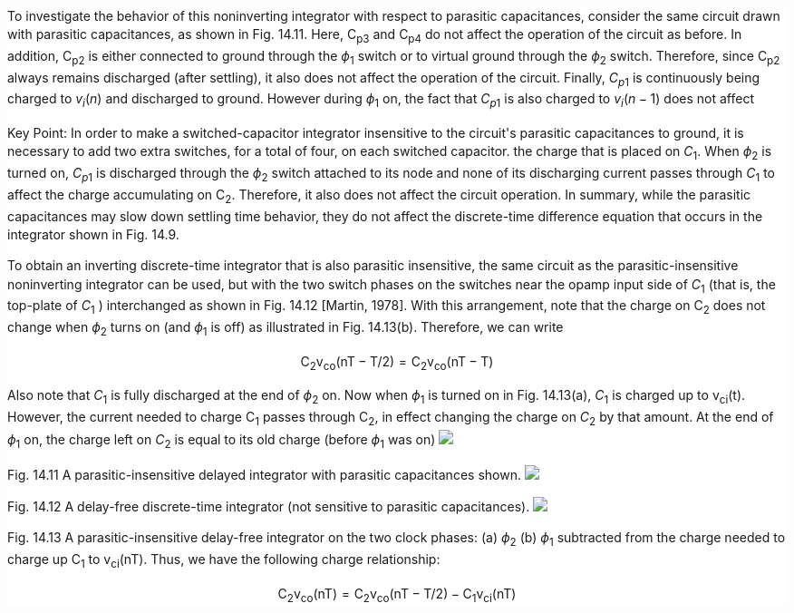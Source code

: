 To investigate the behavior of this noninverting integrator with respect to parasitic capacitances, consider the same circuit drawn with parasitic capacitances, as shown in Fig. 14.11. Here, $\mathrm{C}_{\mathrm{p} 3}$ and $\mathrm{C}_{\mathrm{p} 4}$ do not affect the operation of the circuit as before. In addition, $\mathrm{C}_{\mathrm{p} 2}$ is either connected to ground through the $\phi_{1}$ switch or to virtual ground through the $\phi_{2}$ switch. Therefore, since $\mathrm{C}_{\mathrm{p} 2}$ always remains discharged (after settling), it also does not affect the operation of the circuit. Finally, $C_{p 1}$ is continuously being charged to $v_{i}(n)$ and discharged to ground. However during $\phi_{1}$ on, the fact that $C_{p 1}$ is also charged to $v_{i}(n-1)$ does not affect

Key Point: In order to make a switched-capacitor integrator insensitive to the circuit's parasitic capacitances to ground, it is necessary to add two extra switches, for a total of four, on each switched capacitor.
the charge that is placed on $C_{1}$. When $\phi_{2}$ is turned on, $C_{p 1}$ is discharged through the $\phi_{2}$ switch attached to its node and none of its discharging current passes through $C_{1}$ to affect the charge accumulating on $\mathrm{C}_{2}$. Therefore, it also does not affect the circuit operation. In summary, while the parasitic capacitances may slow down settling time behavior, they do not affect the discrete-time difference equation that occurs in the integrator shown in Fig. 14.9.

To obtain an inverting discrete-time integrator that is also parasitic insensitive, the same circuit as the parasitic-insensitive noninverting integrator can be used, but with the two switch phases on the switches near the opamp input side of $C_{1}$ (that is, the top-plate of $C_{1}$ ) interchanged as shown in Fig. 14.12 [Martin, 1978]. With this arrangement, note that the charge on $\mathrm{C}_{2}$ does not change when $\phi_{2}$ turns on (and $\phi_{1}$ is off) as illustrated in Fig. 14.13(b). Therefore, we can write

$$
\begin{equation*}
\mathrm{C}_{2} \mathrm{v}_{\mathrm{co}}(\mathrm{nT}-\mathrm{T} / 2)=\mathrm{C}_{2} \mathrm{v}_{\mathrm{co}}(\mathrm{nT}-\mathrm{T}) \tag{14.22}
\end{equation*}
$$

Also note that $C_{1}$ is fully discharged at the end of $\phi_{2}$ on. Now when $\phi_{1}$ is turned on in Fig. 14.13(a), $C_{1}$ is charged up to $\mathrm{v}_{\mathrm{ci}}(\mathrm{t})$. However, the current needed to charge $\mathrm{C}_{1}$ passes through $\mathrm{C}_{2}$, in effect changing the charge on $C_{2}$ by that amount. At the end of $\phi_{1}$ on, the charge left on $C_{2}$ is equal to its old charge (before $\phi_{1}$ was on)
![](https://cdn.mathpix.com/cropped/2024_11_07_20b049a9b1012d1b244fg-067.jpg?height=481&width=857&top_left_y=1159&top_left_x=124)

Fig. 14.11 A parasitic-insensitive delayed integrator with parasitic capacitances shown.
![](https://cdn.mathpix.com/cropped/2024_11_07_20b049a9b1012d1b244fg-067.jpg?height=337&width=880&top_left_y=1672&top_left_x=446)

Fig. 14.12 A delay-free discrete-time integrator (not sensitive to parasitic capacitances).
![](https://cdn.mathpix.com/cropped/2024_11_07_20b049a9b1012d1b244fg-068.jpg?height=536&width=1480&top_left_y=175&top_left_x=162)

Fig. 14.13 A parasitic-insensitive delay-free integrator on the two clock phases: (a) $\phi_{2}$ (b) $\phi_{1}$
subtracted from the charge needed to charge up $\mathrm{C}_{1}$ to $\mathrm{v}_{\mathrm{ci}}(\mathrm{nT})$. Thus, we have the following charge relationship:

$$
\begin{equation*}
\mathrm{C}_{2} \mathrm{v}_{\mathrm{co}}(\mathrm{nT})=\mathrm{C}_{2} \mathrm{v}_{\mathrm{co}}(\mathrm{nT}-\mathrm{T} / 2)-\mathrm{C}_{1} \mathrm{v}_{\mathrm{ci}}(\mathrm{nT}) \tag{14.23}
\end{equation*}
$$
